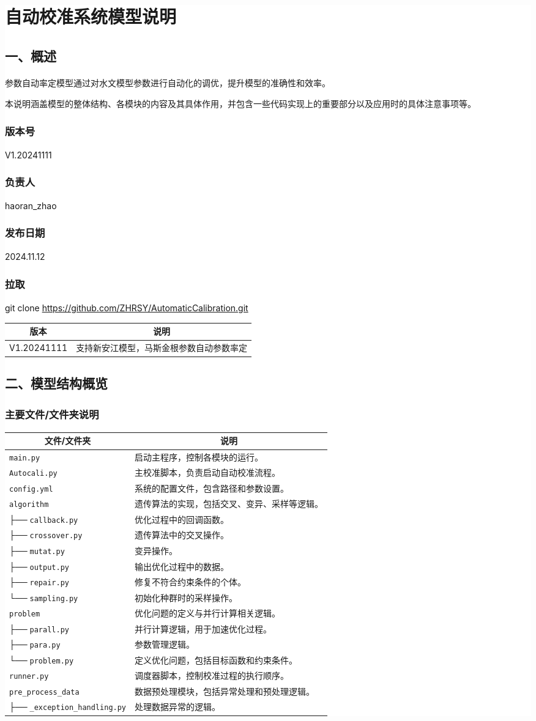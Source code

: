 # 自动校准系统模型说明

## 一、概述

参数自动率定模型通过对水文模型参数进行自动化的调优，提升模型的准确性和效率。

本说明涵盖模型的整体结构、各模块的内容及其具体作用，并包含一些代码实现上的重要部分以及应用时的具体注意事项等。

### 版本号

V1.20241111

### 负责人

haoran_zhao

### 发布日期

2024.11.12


### 拉取
git clone https://github.com/ZHRSY/AutomaticCalibration.git

| 版本       | 说明                                     |
|-------------|------------------------------------------|
| V1.20241111 | 支持新安江模型，马斯金根参数自动参数率定   |

## 二、模型结构概览

### 主要文件/文件夹说明

| 文件/文件夹          | 说明                                          |
|---------------------|-----------------------------------------------|
| `main.py`           | 启动主程序，控制各模块的运行。                |
| `Autocali.py`       | 主校准脚本，负责启动自动校准流程。            |
| `config.yml`        | 系统的配置文件，包含路径和参数设置。            |
| `algorithm`         | 遗传算法的实现，包括交叉、变异、采样等逻辑。    |
| ├── `callback.py`   | 优化过程中的回调函数。                          |
| ├── `crossover.py`  | 遗传算法中的交叉操作。                          |
| ├── `mutat.py`      | 变异操作。                                      |
| ├── `output.py`     | 输出优化过程中的数据。                          |
| ├── `repair.py`     | 修复不符合约束条件的个体。                      |
| └── `sampling.py`   | 初始化种群时的采样操作。                        |
| `problem`           | 优化问题的定义与并行计算相关逻辑。              |
| ├── `parall.py`     | 并行计算逻辑，用于加速优化过程。                |
| ├── `para.py`       | 参数管理逻辑。                                  |
| └── `problem.py`    | 定义优化问题，包括目标函数和约束条件。            |
| `runner.py`         | 调度器脚本，控制校准过程的执行顺序。            |
| `pre_process_data`  | 数据预处理模块，包括异常处理和预处理逻辑。        |
| ├── `_exception_handling.py` | 处理数据异常的逻辑。                     |